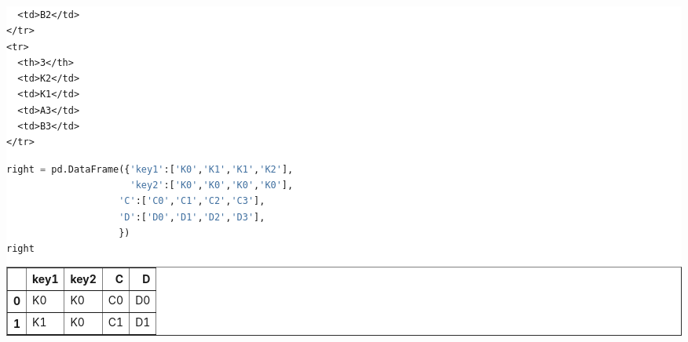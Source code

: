       <td>B2</td>
    </tr>
    <tr>
      <th>3</th>
      <td>K2</td>
      <td>K1</td>
      <td>A3</td>
      <td>B3</td>
    </tr>
  </tbody>
</table>
</div>




```python
right = pd.DataFrame({'key1':['K0','K1','K1','K2'],
                      'key2':['K0','K0','K0','K0'],
                    'C':['C0','C1','C2','C3'],
                    'D':['D0','D1','D2','D3'],
                    })
right
```




<div>
<style scoped>
    .dataframe tbody tr th:only-of-type {
        vertical-align: middle;
    }

    .dataframe tbody tr th {
        vertical-align: top;
    }

    .dataframe thead th {
        text-align: right;
    }
</style>
<table border="1" class="dataframe">
  <thead>
    <tr style="text-align: right;">
      <th></th>
      <th>key1</th>
      <th>key2</th>
      <th>C</th>
      <th>D</th>
    </tr>
  </thead>
  <tbody>
    <tr>
      <th>0</th>
      <td>K0</td>
      <td>K0</td>
      <td>C0</td>
      <td>D0</td>
    </tr>
    <tr>
      <th>1</th>
      <td>K1</td>
      <td>K0</td>
      <td>C1</td>
      <td>D1</td>
    </tr>
    <tr>